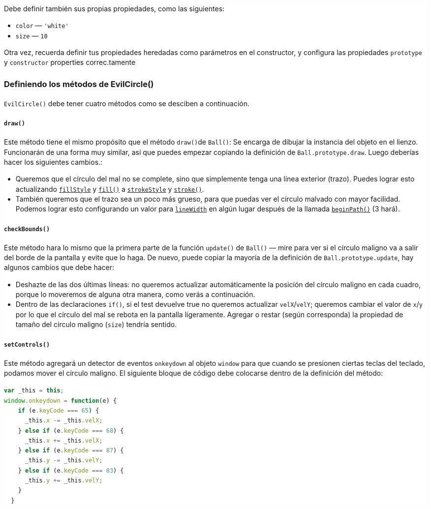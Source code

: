 Debe definir también sus propias propiedades, como las siguientes:

- `color` — `'white'`
- `size` — `10`

Otra vez, recuerda definir tus propiedades heredadas como parámetros en el constructor, y configura las propiedades `prototype` y `constructor` properties correc.tamente

### Definiendo los métodos de EvilCircle()

`EvilCircle()` debe tener cuatro métodos como se desciben a continuación.

#### `draw()`

Este método tiene el mismo propósito que el método `draw()`de `Ball()`: Se encarga de dibujar la instancia del objeto en el lienzo. Funcionarán de una forma muy similar, así que puedes empezar copiando la definición de `Ball.prototype.draw`. Luego deberías hacer los siguientes cambios.:

- Queremos que el círculo del mal no se complete, sino que simplemente tenga una línea exterior (trazo). Puedes lograr esto actualizando [`fillStyle`](/es/docs/Web/API/CanvasRenderingContext2D/fillStyle) y [`fill()`](/es/docs/Web/API/CanvasRenderingContext2D/fill) a [`strokeStyle`](/es/docs/Web/API/CanvasRenderingContext2D/strokeStyle) y [`stroke()`](/es/docs/Web/API/CanvasRenderingContext2D/stroke).
- También queremos que el trazo sea un poco más grueso, para que puedas ver el círculo malvado con mayor facilidad. Podemos lograr esto configurando un valor para [`lineWidth`](/es/docs/Web/API/CanvasRenderingContext2D/lineWidth) en algún lugar después de la llamada [`beginPath()`](/es/docs/Web/API/CanvasRenderingContext2D/beginPath) (3 hará).

#### `checkBounds()`

Este método hara lo mismo que la primera parte de la función `update()` de `Ball()` — mire para ver si el círculo maligno va a salir del borde de la pantalla y evite que lo haga. De nuevo, puede copiar la mayoría de la definición de `Ball.prototype.update`, hay algunos cambios que debe hacer:

- Deshazte de las dos últimas líneas: no queremos actualizar automáticamente la posición del círculo maligno en cada cuadro, porque lo moveremos de alguna otra manera, como verás a continuación.
- Dentro de las declaraciones `if()`, si el test devuelve true no queremos actualizar `velX`/`velY`; queremos cambiar el valor de `x`/`y` por lo que el círculo del mal se rebota en la pantalla ligeramente. Agregar o restar (según corresponda) la propiedad de tamaño del círculo maligno (`size`) tendría sentido.

#### `setControls()`

Este método agregará un detector de eventos `onkeydown` al objeto `window` para que cuando se presionen ciertas teclas del teclado, podamos mover el círculo maligno. El siguiente bloque de código debe colocarse dentro de la definición del método:

```js
var _this = this;
window.onkeydown = function(e) {
    if (e.keyCode === 65) {
      _this.x -= _this.velX;
    } else if (e.keyCode === 68) {
      _this.x += _this.velX;
    } else if (e.keyCode === 87) {
      _this.y -= _this.velY;
    } else if (e.keyCode === 83) {
      _this.y += _this.velY;
    }
  }
```

